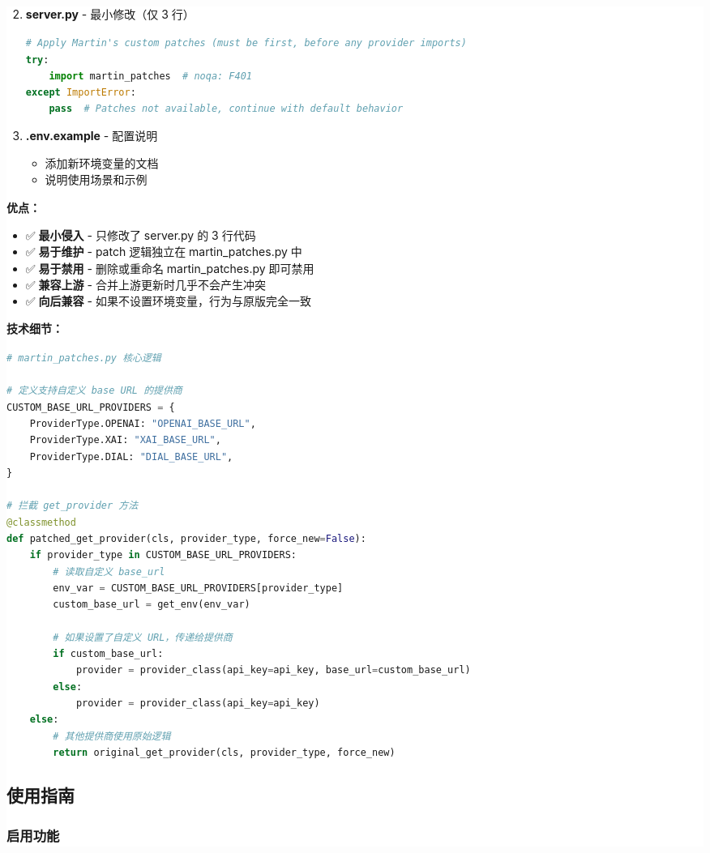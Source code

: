 2. **server.py** - 最小修改（仅 3 行）
   ```python
   # Apply Martin's custom patches (must be first, before any provider imports)
   try:
       import martin_patches  # noqa: F401
   except ImportError:
       pass  # Patches not available, continue with default behavior
   ```

3. **.env.example** - 配置说明
   - 添加新环境变量的文档
   - 说明使用场景和示例

**优点：**
- ✅ **最小侵入** - 只修改了 server.py 的 3 行代码
- ✅ **易于维护** - patch 逻辑独立在 martin_patches.py 中
- ✅ **易于禁用** - 删除或重命名 martin_patches.py 即可禁用
- ✅ **兼容上游** - 合并上游更新时几乎不会产生冲突
- ✅ **向后兼容** - 如果不设置环境变量，行为与原版完全一致

**技术细节：**

```python
# martin_patches.py 核心逻辑

# 定义支持自定义 base URL 的提供商
CUSTOM_BASE_URL_PROVIDERS = {
    ProviderType.OPENAI: "OPENAI_BASE_URL",
    ProviderType.XAI: "XAI_BASE_URL",
    ProviderType.DIAL: "DIAL_BASE_URL",
}

# 拦截 get_provider 方法
@classmethod
def patched_get_provider(cls, provider_type, force_new=False):
    if provider_type in CUSTOM_BASE_URL_PROVIDERS:
        # 读取自定义 base_url
        env_var = CUSTOM_BASE_URL_PROVIDERS[provider_type]
        custom_base_url = get_env(env_var)

        # 如果设置了自定义 URL，传递给提供商
        if custom_base_url:
            provider = provider_class(api_key=api_key, base_url=custom_base_url)
        else:
            provider = provider_class(api_key=api_key)
    else:
        # 其他提供商使用原始逻辑
        return original_get_provider(cls, provider_type, force_new)
```

## 使用指南

### 启用功能
